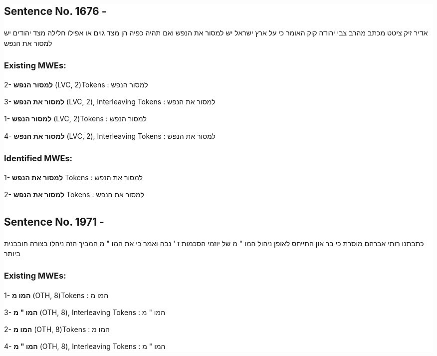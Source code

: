 ## Sentence No. 1676 - 
אדיר זיק ציטט מכתב מהרב צבי יהודה קוק האומר כי על ארץ ישראל יש למסור את הנפש ואם תהיה כפיה הן מצד גוים או אפילו חלילה מצד יהודים יש למסור את הנפש
### Existing MWEs: 
2- **למסור הנפש** (LVC, 2)Tokens : 
למסור
הנפש

3- **למסור את הנפש** (LVC, 2), Interleaving Tokens : 
למסור
את
הנפש

1- **למסור הנפש** (LVC, 2)Tokens : 
למסור
הנפש

4- **למסור את הנפש** (LVC, 2), Interleaving Tokens : 
למסור
את
הנפש

### Identified MWEs: 
1- **למסור את הנפש** Tokens : 
למסור
את
הנפש

2- **למסור את הנפש** Tokens : 
למסור
את
הנפש

## Sentence No. 1971 - 
כתבתנו רותי אברהם מוסרת כי בר און התייחס לאופן ניהול המו " מ של יוזמי הסכמות ז ' נבה ואמר כי את המו " מ המביך הזה ניהלו בצורה חובבנית ביותר
### Existing MWEs: 
1- **המו מ** (OTH, 8)Tokens : 
המו
מ

3- **המו " מ** (OTH, 8), Interleaving Tokens : 
המו
"
מ

2- **המו מ** (OTH, 8)Tokens : 
המו
מ

4- **המו " מ** (OTH, 8), Interleaving Tokens : 
המו
"
מ
